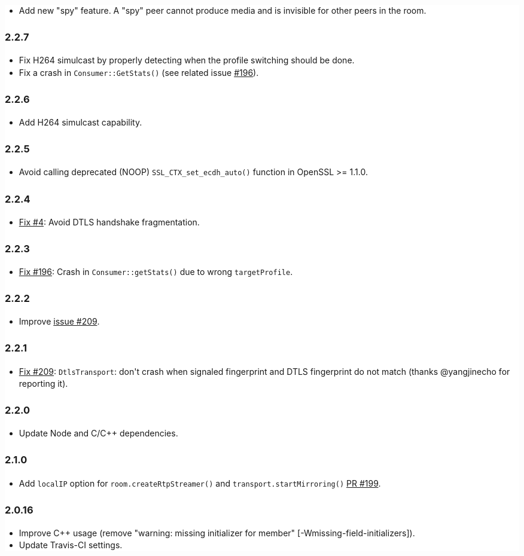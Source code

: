 * Add new "spy" feature. A "spy" peer cannot produce media and is invisible for other peers in the room.


### 2.2.7

* Fix H264 simulcast by properly detecting when the profile switching should be done.
* Fix a crash in `Consumer::GetStats()` (see related issue [#196](https://github.com/versatica/mediasoup/issues/196)).


### 2.2.6

* Add H264 simulcast capability.


### 2.2.5

* Avoid calling deprecated (NOOP) `SSL_CTX_set_ecdh_auto()` function in OpenSSL >= 1.1.0.


### 2.2.4

* [Fix #4](https://github.com/versatica/mediasoup/issues/4): Avoid DTLS handshake fragmentation.


### 2.2.3

* [Fix #196](https://github.com/versatica/mediasoup/issues/196): Crash in `Consumer::getStats()` due to wrong `targetProfile`.


### 2.2.2

* Improve [issue #209](https://github.com/versatica/mediasoup/issues/209).


### 2.2.1

* [Fix #209](https://github.com/versatica/mediasoup/issues/209): `DtlsTransport`: don't crash when signaled fingerprint and DTLS fingerprint do not match (thanks @yangjinecho for reporting it).


### 2.2.0

* Update Node and C/C++ dependencies.


### 2.1.0

* Add `localIP` option for `room.createRtpStreamer()` and `transport.startMirroring()` [PR #199](https://github.com/versatica/mediasoup/pull/199).


### 2.0.16

* Improve C++ usage (remove "warning: missing initializer for member" [-Wmissing-field-initializers]).
* Update Travis-CI settings.

